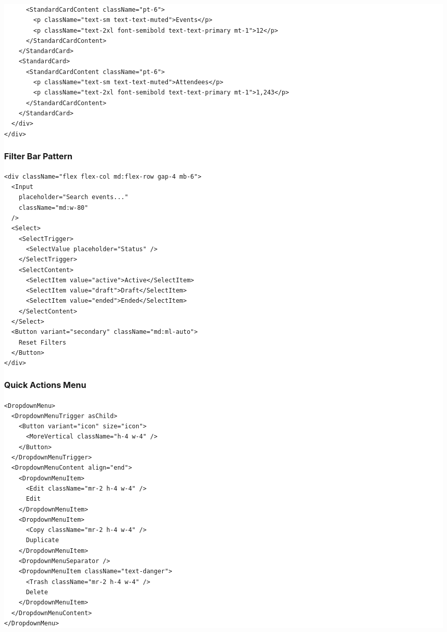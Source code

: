 ```tsx
      <StandardCardContent className="pt-6">
        <p className="text-sm text-text-muted">Events</p>
        <p className="text-2xl font-semibold text-text-primary mt-1">12</p>
      </StandardCardContent>
    </StandardCard>
    <StandardCard>
      <StandardCardContent className="pt-6">
        <p className="text-sm text-text-muted">Attendees</p>
        <p className="text-2xl font-semibold text-text-primary mt-1">1,243</p>
      </StandardCardContent>
    </StandardCard>
  </div>
</div>
```

### Filter Bar Pattern
```tsx
<div className="flex flex-col md:flex-row gap-4 mb-6">
  <Input 
    placeholder="Search events..." 
    className="md:w-80"
  />
  <Select>
    <SelectTrigger>
      <SelectValue placeholder="Status" />
    </SelectTrigger>
    <SelectContent>
      <SelectItem value="active">Active</SelectItem>
      <SelectItem value="draft">Draft</SelectItem>
      <SelectItem value="ended">Ended</SelectItem>
    </SelectContent>
  </Select>
  <Button variant="secondary" className="md:ml-auto">
    Reset Filters
  </Button>
</div>
```

### Quick Actions Menu
```tsx
<DropdownMenu>
  <DropdownMenuTrigger asChild>
    <Button variant="icon" size="icon">
      <MoreVertical className="h-4 w-4" />
    </Button>
  </DropdownMenuTrigger>
  <DropdownMenuContent align="end">
    <DropdownMenuItem>
      <Edit className="mr-2 h-4 w-4" />
      Edit
    </DropdownMenuItem>
    <DropdownMenuItem>
      <Copy className="mr-2 h-4 w-4" />
      Duplicate
    </DropdownMenuItem>
    <DropdownMenuSeparator />
    <DropdownMenuItem className="text-danger">
      <Trash className="mr-2 h-4 w-4" />
      Delete
    </DropdownMenuItem>
  </DropdownMenuContent>
</DropdownMenu>
```
